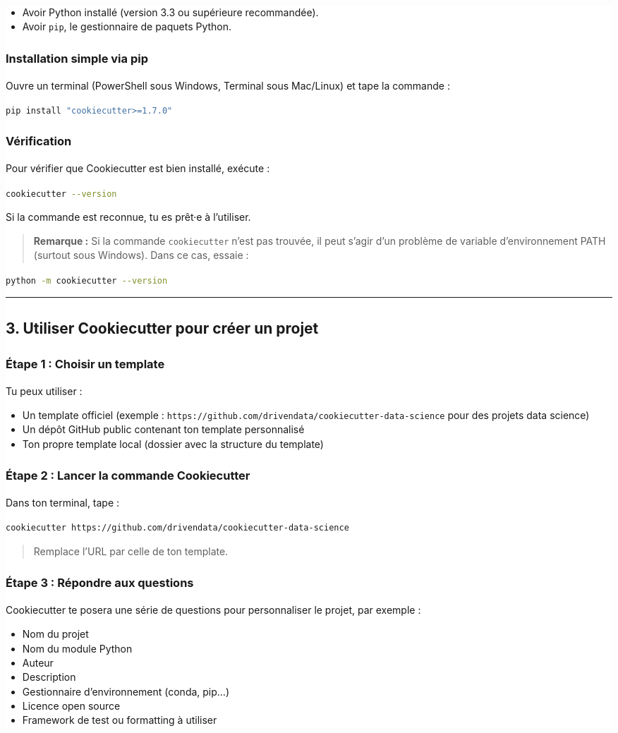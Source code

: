 - Avoir Python installé (version 3.3 ou supérieure recommandée).
- Avoir `pip`, le gestionnaire de paquets Python.

### Installation simple via pip

Ouvre un terminal (PowerShell sous Windows, Terminal sous Mac/Linux) et tape la commande :

```bash
pip install "cookiecutter>=1.7.0"
```

### Vérification

Pour vérifier que Cookiecutter est bien installé, exécute :

```bash
cookiecutter --version
```

Si la commande est reconnue, tu es prêt·e à l’utiliser.

> **Remarque :** Si la commande `cookiecutter` n’est pas trouvée, il peut s’agir d’un problème de variable d’environnement PATH (surtout sous Windows). Dans ce cas, essaie :

```bash
python -m cookiecutter --version
```

---

## 3. Utiliser Cookiecutter pour créer un projet

### Étape 1 : Choisir un template

Tu peux utiliser :

- Un template officiel (exemple : `https://github.com/drivendata/cookiecutter-data-science` pour des projets data science)
- Un dépôt GitHub public contenant ton template personnalisé
- Ton propre template local (dossier avec la structure du template)

### Étape 2 : Lancer la commande Cookiecutter

Dans ton terminal, tape :

```bash
cookiecutter https://github.com/drivendata/cookiecutter-data-science
```

> Remplace l’URL par celle de ton template.

### Étape 3 : Répondre aux questions

Cookiecutter te posera une série de questions pour personnaliser le projet, par exemple :

- Nom du projet
- Nom du module Python
- Auteur
- Description
- Gestionnaire d’environnement (conda, pip…)
- Licence open source
- Framework de test ou formatting à utiliser
